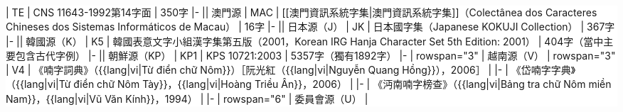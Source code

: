 | TE
| CNS 11643-1992第14字面
| 350字
|-
|| 澳門源
| MAC
| [[澳門資訊系統字集|澳門資訊系統字集]]（Colectânea dos Caracteres Chineses dos Sistemas Informáticos de Macau）
| 16字
|-
|| 日本源（J）
| JK
| 日本國字集（Japanese KOKUJI Collection）
| 367字
|-
|| 韓國源（K）
| K5
| 韓國表意文字小組漢字集第五版（2001，Korean IRG Hanja Character Set 5th Edition: 2001）
| 404字（當中主要包含古代字例）
|-
|| 朝鮮源（KP）
| KP1
| KPS 10721:2003
| 5357字（獨有1892字）
|-
| rowspan="3" | 越南源（V）
| rowspan="3" | V4
| 《喃字詞典》（{{lang|vi|Từ điển chữ Nôm}}）［阮光紅（{{lang|vi|Nguyễn Quang Hồng}}），2006］
|
|-
| 《岱喃字字典》（{{lang|vi|Từ điển chữ Nôm Tày}}，{{lang|vi|Hoàng Triều Ân}}，2006）
|
|-
| 《沔南喃字榜查》（{{lang|vi|Bảng tra chữ Nôm miền Nam}}，{{lang|vi|Vũ Văn Kính}}，1994）
|
|-
| rowspan="6" | 委員會源（U）
|